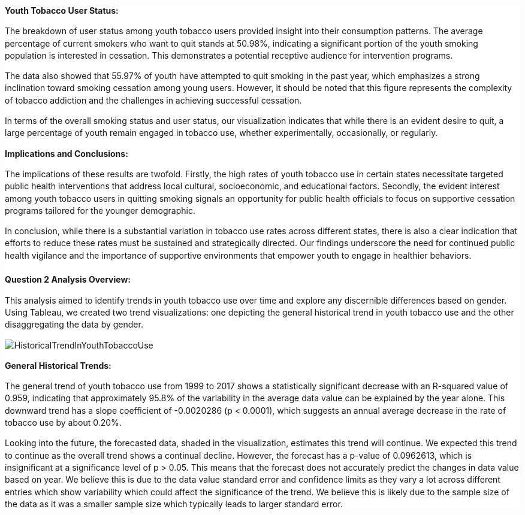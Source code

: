 **Youth Tobacco User Status:**

The breakdown of user status among youth tobacco users provided insight into their consumption patterns. The average percentage of current smokers who want to quit stands at 50.98%, indicating a significant portion of the youth smoking population is interested in cessation. This demonstrates a potential receptive audience for intervention programs.

The data also showed that 55.97% of youth have attempted to quit smoking in the past year, which emphasizes a strong inclination toward smoking cessation among young users. However, it should be noted that this figure represents the complexity of tobacco addiction and the challenges in achieving successful cessation.

In terms of the overall smoking status and user status, our visualization indicates that while there is an evident desire to quit, a large percentage of youth remain engaged in tobacco use, whether experimentally, occasionally, or regularly.

**Implications and Conclusions:**

The implications of these results are twofold. Firstly, the high rates of youth tobacco use in certain states necessitate targeted public health interventions that address local cultural, socioeconomic, and educational factors. Secondly, the evident interest among youth tobacco users in quitting smoking signals an opportunity for public health officials to focus on supportive cessation programs tailored for the younger demographic.

In conclusion, while there is a substantial variation in tobacco use rates across different states, there is also a clear indication that efforts to reduce these rates must be sustained and strategically directed. Our findings underscore the need for continued public health vigilance and the importance of supportive environments that empower youth to engage in healthier behaviors.
<br />
<br />
**Question 2 Analysis Overview:**

This analysis aimed to identify trends in youth tobacco use over time and explore any discernible differences based on gender. Using Tableau, we created two trend visualizations: one depicting the general historical trend in youth tobacco use and the other disaggregating the data by gender.


![HistoricalTrendInYouthTobaccoUse](https://github.com/hayleydaniels/MIST-4610-Group-Project-2/assets/150054646/0e7712c3-343e-45af-b36b-153d8a7a59dd)

**General Historical Trends:**

The general trend of youth tobacco use from 1999 to 2017 shows a statistically significant decrease with an R-squared value of 0.959, indicating that approximately 95.8% of the variability in the average data value can be explained by the year alone. This downward trend has a slope coefficient of -0.0020286 (p < 0.0001), which suggests an annual average decrease in the rate of tobacco use by about 0.20%.

Looking into the future, the forecasted data, shaded in the visualization, estimates this trend will continue. We expected this trend to continue as the overall trend shows a continual decline. However, the forecast has a p-value of 0.0962613, which is insignificant at a significance level of p > 0.05. This means that the forecast does not accurately predict the changes in data value based on year. We believe this is due to the data value standard error and confidence limits as they vary a lot across different entries which show variability which could affect the significance of the trend. We believe this is likely due to the sample size of the data as it was a smaller sample size which typically leads to larger standard error.
